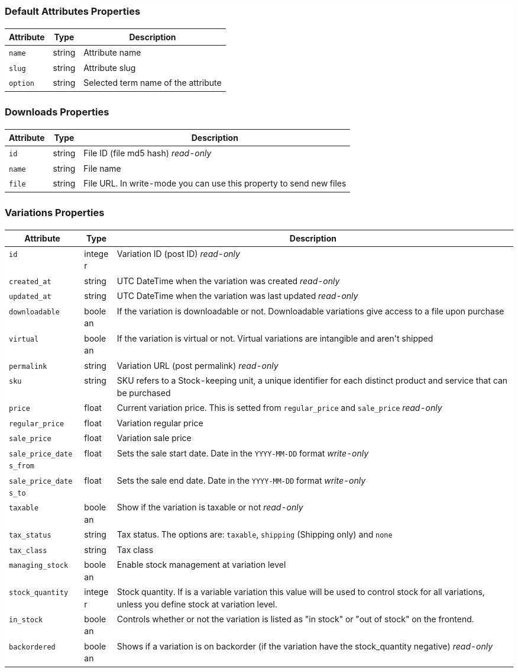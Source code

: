 ### Default Attributes Properties ###

| Attribute |  Type  |             Description             |
| --------- | ------ | ----------------------------------- |
| `name`    | string | Attribute name                      |
| `slug`    | string | Attribute slug                      |
| `option`  | string | Selected term name of the attribute |

### Downloads Properties ###

| Attribute |  Type  |                             Description                             |
| --------- | ------ | ------------------------------------------------------------------- |
| `id`      | string | File ID (file md5 hash) <i class="label label-info">read-only</i>   |
| `name`    | string | File name                                                           |
| `file`    | string | File URL. In write-mode you can use this property to send new files |

### Variations Properties ###

|        Attribute        |   Type  |                                                                                              Description                                                                                               |
| ----------------------- | ------- | ------------------------------------------------------------------------------------------------------------------------------------------------------------------------------------------------------ |
| `id`                    | integer | Variation ID (post ID) <i class="label label-info">read-only</i>                                                                                                                                       |
| `created_at`            | string  | UTC DateTime when the variation was created <i class="label label-info">read-only</i>                                                                                                                  |
| `updated_at`            | string  | UTC DateTime when the variation was last updated <i class="label label-info">read-only</i>                                                                                                             |
| `downloadable`          | boolean | If the variation is downloadable or not. Downloadable variations give access to a file upon purchase                                                                                                   |
| `virtual`               | boolean | If the variation is virtual or not. Virtual variations are intangible and aren't shipped                                                                                                               |
| `permalink`             | string  | Variation URL (post permalink) <i class="label label-info">read-only</i>                                                                                                                               |
| `sku`                   | string  | SKU refers to a Stock-keeping unit, a unique identifier for each distinct product and service that can be purchased                                                                                    |
| `price`                 | float   | Current variation price. This is setted from `regular_price` and `sale_price` <i class="label label-info">read-only</i>                                                                                |
| `regular_price`         | float   | Variation regular price                                                                                                                                                                                |
| `sale_price`            | float   | Variation sale price                                                                                                                                                                                   |
| `sale_price_dates_from` | float   | Sets the sale start date. Date in the `YYYY-MM-DD` format <i class="label label-info">write-only</i>                                                                                                   |
| `sale_price_dates_to`   | float   | Sets the sale end date. Date in the `YYYY-MM-DD` format <i class="label label-info">write-only</i>                                                                                                     |
| `taxable`               | boolean | Show if the variation is taxable or not <i class="label label-info">read-only</i>                                                                                                                      |
| `tax_status`            | string  | Tax status. The options are: `taxable`, `shipping` (Shipping only) and `none`                                                                                                                          |
| `tax_class`             | string  | Tax class                                                                                                                                                                                              |
| `managing_stock`        | boolean | Enable stock management at variation level                                                                                                                                                             |
| `stock_quantity`        | integer | Stock quantity. If is a variable variation this value will be used to control stock for all variations, unless you define stock at variation level.                                                    |
| `in_stock`              | boolean | Controls whether or not the variation is listed as "in stock" or "out of stock" on the frontend.                                                                                                       |
| `backordered`           | boolean | Shows if a variation is on backorder (if the variation have the stock_quantity negative) <i class="label label-info">read-only</i>                                                                     |